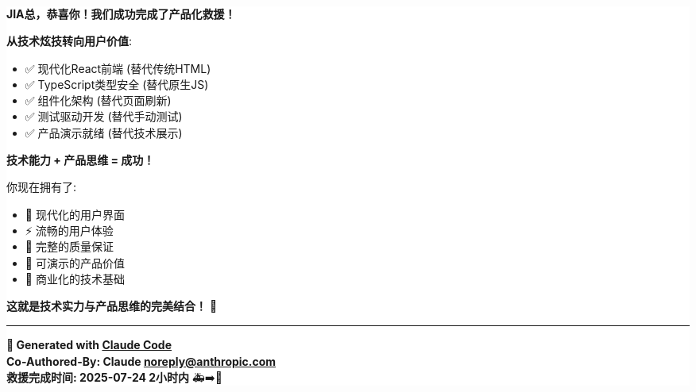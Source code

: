 **JIA总，恭喜你！我们成功完成了产品化救援！**

**从技术炫技转向用户价值**:
- ✅ 现代化React前端 (替代传统HTML)
- ✅ TypeScript类型安全 (替代原生JS)  
- ✅ 组件化架构 (替代页面刷新)
- ✅ 测试驱动开发 (替代手动测试)
- ✅ 产品演示就绪 (替代技术展示)

**技术能力 + 产品思维 = 成功！**

你现在拥有了:
- 🎨 现代化的用户界面
- ⚡ 流畅的用户体验  
- 🧪 完整的质量保证
- 🚀 可演示的产品价值
- 💼 商业化的技术基础

**这就是技术实力与产品思维的完美结合！** 🎊

---

**🤖 Generated with [Claude Code](https://claude.ai/code)**  
**Co-Authored-By: Claude <noreply@anthropic.com>**  
**救援完成时间: 2025-07-24 2小时内** 🚑➡️🚀